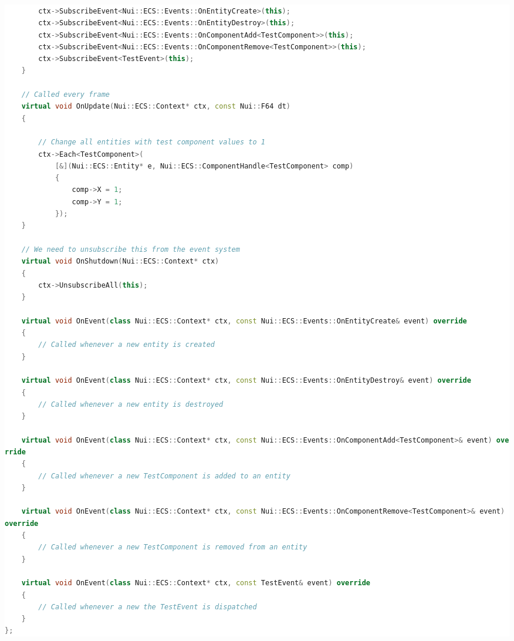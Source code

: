 ```cpp
		ctx->SubscribeEvent<Nui::ECS::Events::OnEntityCreate>(this);
		ctx->SubscribeEvent<Nui::ECS::Events::OnEntityDestroy>(this);
		ctx->SubscribeEvent<Nui::ECS::Events::OnComponentAdd<TestComponent>>(this);
		ctx->SubscribeEvent<Nui::ECS::Events::OnComponentRemove<TestComponent>>(this);
		ctx->SubscribeEvent<TestEvent>(this);
	}

	// Called every frame
	virtual void OnUpdate(Nui::ECS::Context* ctx, const Nui::F64 dt)
	{

		// Change all entities with test component values to 1
		ctx->Each<TestComponent>(
			[&](Nui::ECS::Entity* e, Nui::ECS::ComponentHandle<TestComponent> comp)
			{
				comp->X = 1;
				comp->Y = 1;
			});
	}

	// We need to unsubscribe this from the event system
	virtual void OnShutdown(Nui::ECS::Context* ctx)
	{
		ctx->UnsubscribeAll(this);
	}

	virtual void OnEvent(class Nui::ECS::Context* ctx, const Nui::ECS::Events::OnEntityCreate& event) override
	{
		// Called whenever a new entity is created
	}

	virtual void OnEvent(class Nui::ECS::Context* ctx, const Nui::ECS::Events::OnEntityDestroy& event) override
	{
		// Called whenever a new entity is destroyed
	}

	virtual void OnEvent(class Nui::ECS::Context* ctx, const Nui::ECS::Events::OnComponentAdd<TestComponent>& event) override
	{
		// Called whenever a new TestComponent is added to an entity
	}

	virtual void OnEvent(class Nui::ECS::Context* ctx, const Nui::ECS::Events::OnComponentRemove<TestComponent>& event) override
	{
		// Called whenever a new TestComponent is removed from an entity
	}

	virtual void OnEvent(class Nui::ECS::Context* ctx, const TestEvent& event) override
	{
		// Called whenever a new the TestEvent is dispatched
	}
};
```
